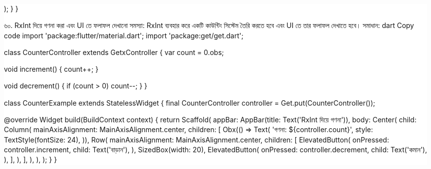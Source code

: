 );
}
}

৬০. RxInt দিয়ে গণনা করা এবং UI তে ফলাফল দেখানো
সমস্যা:
RxInt ব্যবহার করে একটি কাউন্টিং সিস্টেম তৈরি করতে হবে এবং UI তে তার ফলাফল দেখাতে হবে।
সমাধান:
dart
Copy code
import 'package:flutter/material.dart';
import 'package:get/get.dart';

class CounterController extends GetxController {
var count = 0.obs;

void increment() {
count++;
}

void decrement() {
if (count > 0) count--;
}
}

class CounterExample extends StatelessWidget {
final CounterController controller = Get.put(CounterController());

@override
Widget build(BuildContext context) {
return Scaffold(
appBar: AppBar(title: Text('RxInt দিয়ে গণনা')),
body: Center(
child: Column(
mainAxisAlignment: MainAxisAlignment.center,
children: [
Obx(() => Text(
'গণনা: ${controller.count}',
style: TextStyle(fontSize: 24),
)),
Row(
mainAxisAlignment: MainAxisAlignment.center,
children: [
ElevatedButton(
onPressed: controller.increment,
child: Text('বাড়ান'),
),
SizedBox(width: 20),
ElevatedButton(
onPressed: controller.decrement,
child: Text('কমান'),
),
],
),
],
),
),
);
}
}
